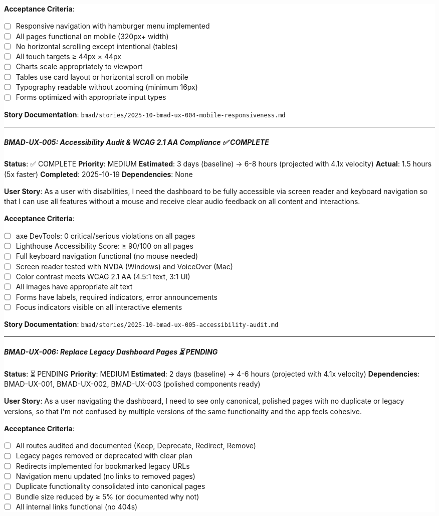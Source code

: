 **Acceptance Criteria**:
- [ ] Responsive navigation with hamburger menu implemented
- [ ] All pages functional on mobile (320px+ width)
- [ ] No horizontal scrolling except intentional (tables)
- [ ] All touch targets ≥ 44px × 44px
- [ ] Charts scale appropriately to viewport
- [ ] Tables use card layout or horizontal scroll on mobile
- [ ] Typography readable without zooming (minimum 16px)
- [ ] Forms optimized with appropriate input types

**Story Documentation**: `bmad/stories/2025-10-bmad-ux-004-mobile-responsiveness.md`

---

##### **BMAD-UX-005: Accessibility Audit & WCAG 2.1 AA Compliance** ✅ **COMPLETE**
**Status**: ✅ COMPLETE
**Priority**: MEDIUM
**Estimated**: 3 days (baseline) → 6-8 hours (projected with 4.1x velocity)
**Actual**: 1.5 hours (5x faster)
**Completed**: 2025-10-19
**Dependencies**: None

**User Story**: As a user with disabilities, I need the dashboard to be fully accessible via screen reader and keyboard navigation so that I can use all features without a mouse and receive clear audio feedback on all content and interactions.

**Acceptance Criteria**:
- [ ] axe DevTools: 0 critical/serious violations on all pages
- [ ] Lighthouse Accessibility Score: ≥ 90/100 on all pages
- [ ] Full keyboard navigation functional (no mouse needed)
- [ ] Screen reader tested with NVDA (Windows) and VoiceOver (Mac)
- [ ] Color contrast meets WCAG 2.1 AA (4.5:1 text, 3:1 UI)
- [ ] All images have appropriate alt text
- [ ] Forms have labels, required indicators, error announcements
- [ ] Focus indicators visible on all interactive elements

**Story Documentation**: `bmad/stories/2025-10-bmad-ux-005-accessibility-audit.md`

---

##### **BMAD-UX-006: Replace Legacy Dashboard Pages** ⏳ **PENDING**
**Status**: ⏳ PENDING
**Priority**: MEDIUM
**Estimated**: 2 days (baseline) → 4-6 hours (projected with 4.1x velocity)
**Dependencies**: BMAD-UX-001, BMAD-UX-002, BMAD-UX-003 (polished components ready)

**User Story**: As a user navigating the dashboard, I need to see only canonical, polished pages with no duplicate or legacy versions, so that I'm not confused by multiple versions of the same functionality and the app feels cohesive.

**Acceptance Criteria**:
- [ ] All routes audited and documented (Keep, Deprecate, Redirect, Remove)
- [ ] Legacy pages removed or deprecated with clear plan
- [ ] Redirects implemented for bookmarked legacy URLs
- [ ] Navigation menu updated (no links to removed pages)
- [ ] Duplicate functionality consolidated into canonical pages
- [ ] Bundle size reduced by ≥ 5% (or documented why not)
- [ ] All internal links functional (no 404s)
